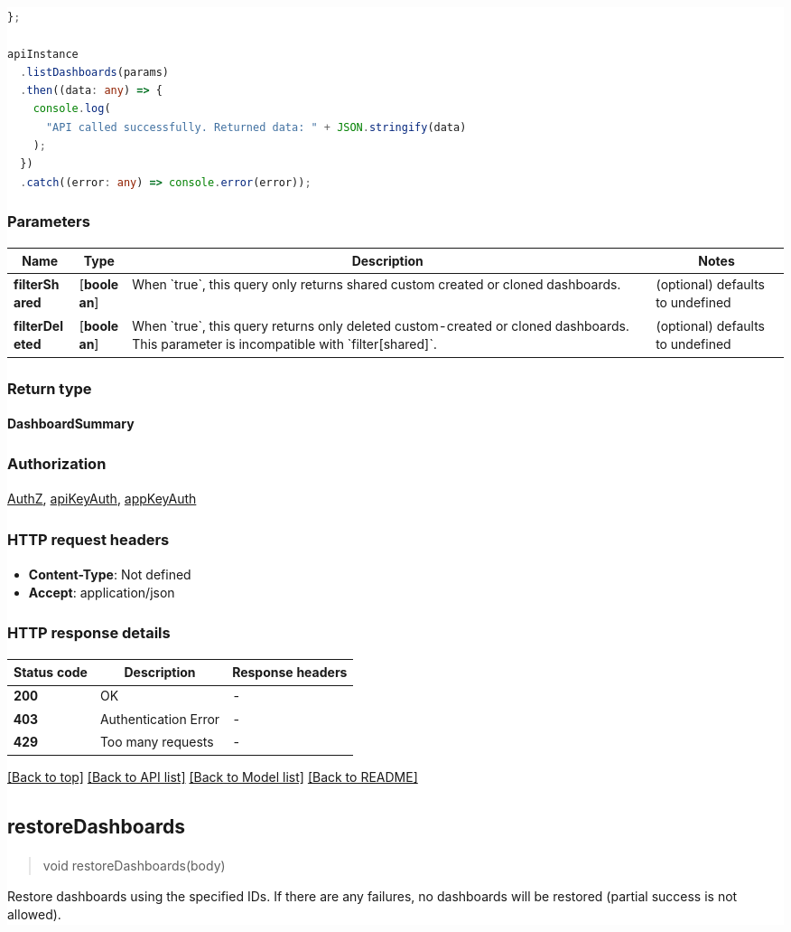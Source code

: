 ```typescript
};

apiInstance
  .listDashboards(params)
  .then((data: any) => {
    console.log(
      "API called successfully. Returned data: " + JSON.stringify(data)
    );
  })
  .catch((error: any) => console.error(error));
```

### Parameters

| Name              | Type          | Description                                                                                                                                                 | Notes                            |
| ----------------- | ------------- | ----------------------------------------------------------------------------------------------------------------------------------------------------------- | -------------------------------- |
| **filterShared**  | [**boolean**] | When &#x60;true&#x60;, this query only returns shared custom created or cloned dashboards.                                                                  | (optional) defaults to undefined |
| **filterDeleted** | [**boolean**] | When &#x60;true&#x60;, this query returns only deleted custom-created or cloned dashboards. This parameter is incompatible with &#x60;filter[shared]&#x60;. | (optional) defaults to undefined |

### Return type

**DashboardSummary**

### Authorization

[AuthZ](README.md#AuthZ), [apiKeyAuth](README.md#apiKeyAuth), [appKeyAuth](README.md#appKeyAuth)

### HTTP request headers

- **Content-Type**: Not defined
- **Accept**: application/json

### HTTP response details

| Status code | Description          | Response headers |
| ----------- | -------------------- | ---------------- |
| **200**     | OK                   | -                |
| **403**     | Authentication Error | -                |
| **429**     | Too many requests    | -                |

[[Back to top]](#) [[Back to API list]](README.md#documentation-for-api-endpoints) [[Back to Model list]](README.md#documentation-for-models) [[Back to README]](README.md)

## **restoreDashboards**

> void restoreDashboards(body)

Restore dashboards using the specified IDs. If there are any failures, no dashboards will be restored (partial success is not allowed).
